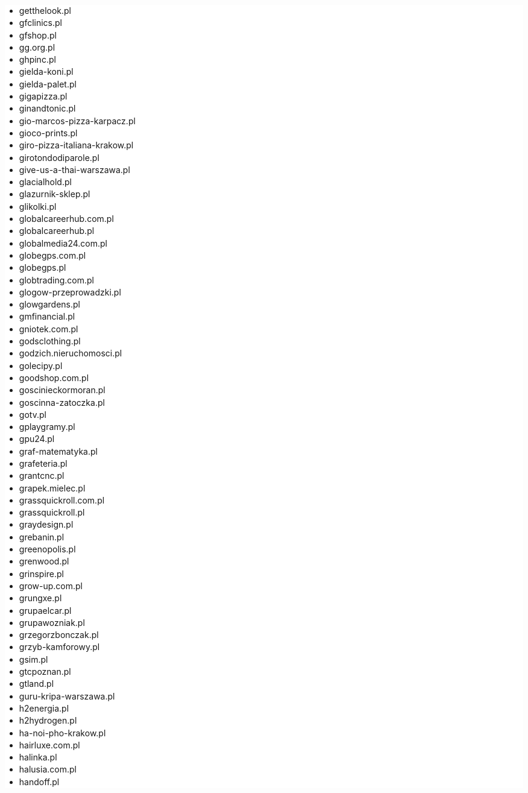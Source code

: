 - getthelook.pl
- gfclinics.pl
- gfshop.pl
- gg.org.pl
- ghpinc.pl
- gielda-koni.pl
- gielda-palet.pl
- gigapizza.pl
- ginandtonic.pl
- gio-marcos-pizza-karpacz.pl
- gioco-prints.pl
- giro-pizza-italiana-krakow.pl
- girotondodiparole.pl
- give-us-a-thai-warszawa.pl
- glacialhold.pl
- glazurnik-sklep.pl
- glikolki.pl
- globalcareerhub.com.pl
- globalcareerhub.pl
- globalmedia24.com.pl
- globegps.com.pl
- globegps.pl
- globtrading.com.pl
- glogow-przeprowadzki.pl
- glowgardens.pl
- gmfinancial.pl
- gniotek.com.pl
- godsclothing.pl
- godzich.nieruchomosci.pl
- golecipy.pl
- goodshop.com.pl
- goscinieckormoran.pl
- goscinna-zatoczka.pl
- gotv.pl
- gplaygramy.pl
- gpu24.pl
- graf-matematyka.pl
- grafeteria.pl
- grantcnc.pl
- grapek.mielec.pl
- grassquickroll.com.pl
- grassquickroll.pl
- graydesign.pl
- grebanin.pl
- greenopolis.pl
- grenwood.pl
- grinspire.pl
- grow-up.com.pl
- grungxe.pl
- grupaelcar.pl
- grupawozniak.pl
- grzegorzbonczak.pl
- grzyb-kamforowy.pl
- gsim.pl
- gtcpoznan.pl
- gtland.pl
- guru-kripa-warszawa.pl
- h2energia.pl
- h2hydrogen.pl
- ha-noi-pho-krakow.pl
- hairluxe.com.pl
- halinka.pl
- halusia.com.pl
- handoff.pl